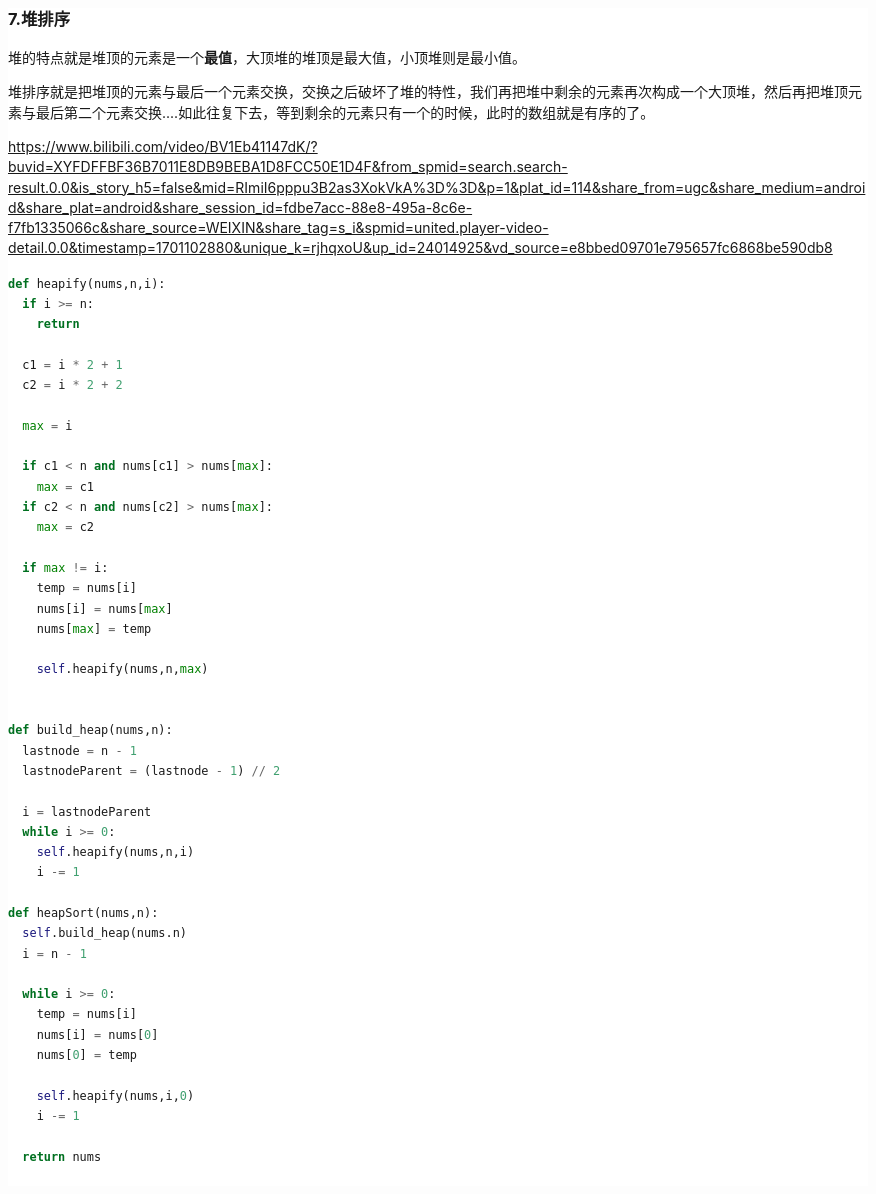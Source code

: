 ### 7.堆排序

堆的特点就是堆顶的元素是一个**最值**，大顶堆的堆顶是最大值，小顶堆则是最小值。

堆排序就是把堆顶的元素与最后一个元素交换，交换之后破坏了堆的特性，我们再把堆中剩余的元素再次构成一个大顶堆，然后再把堆顶元素与最后第二个元素交换....如此往复下去，等到剩余的元素只有一个的时候，此时的数组就是有序的了。

https://www.bilibili.com/video/BV1Eb41147dK/?buvid=XYFDFFBF36B7011E8DB9BEBA1D8FCC50E1D4F&from_spmid=search.search-result.0.0&is_story_h5=false&mid=RImiI6pppu3B2as3XokVkA%3D%3D&p=1&plat_id=114&share_from=ugc&share_medium=android&share_plat=android&share_session_id=fdbe7acc-88e8-495a-8c6e-f7fb1335066c&share_source=WEIXIN&share_tag=s_i&spmid=united.player-video-detail.0.0&timestamp=1701102880&unique_k=rjhqxoU&up_id=24014925&vd_source=e8bbed09701e795657fc6868be590db8

```python
def heapify(nums,n,i):
  if i >= n:
    return 
  
  c1 = i * 2 + 1
  c2 = i * 2 + 2
  
  max = i
  
  if c1 < n and nums[c1] > nums[max]:
    max = c1
  if c2 < n and nums[c2] > nums[max]:
    max = c2
  
  if max != i:
    temp = nums[i]
    nums[i] = nums[max]
    nums[max] = temp
    
    self.heapify(nums,n,max)
  
  
def build_heap(nums,n):
  lastnode = n - 1
  lastnodeParent = (lastnode - 1) // 2
  
  i = lastnodeParent
  while i >= 0:
    self.heapify(nums,n,i)
    i -= 1
    
def heapSort(nums,n):
  self.build_heap(nums.n)
  i = n - 1
  
  while i >= 0:
    temp = nums[i]
    nums[i] = nums[0]
    nums[0] = temp
    
    self.heapify(nums,i,0)
    i -= 1
    
  return nums
    
```
